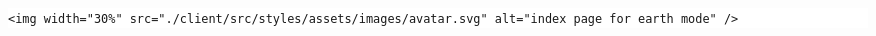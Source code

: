     <img width="30%" src="./client/src/styles/assets/images/avatar.svg" alt="index page for earth mode" />